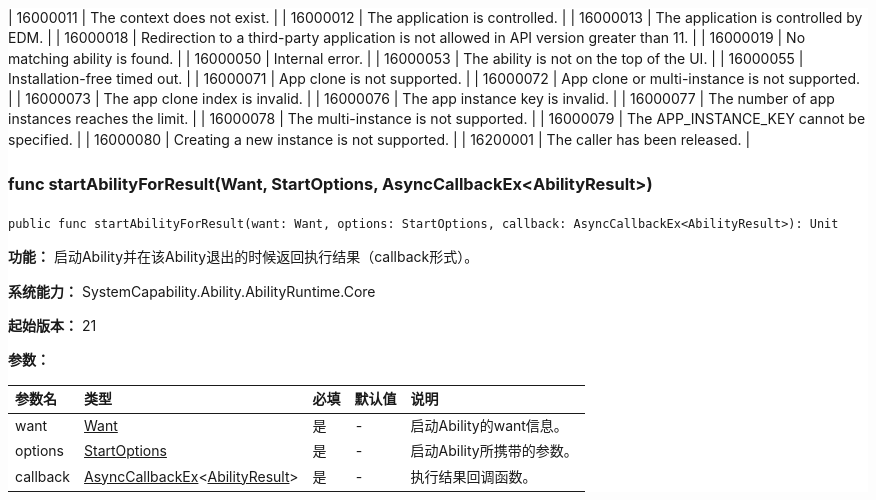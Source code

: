 | 16000011 | The context does not exist. |
| 16000012 | The application is controlled. |
| 16000013 | The application is controlled by EDM. |
| 16000018 | Redirection to a third-party application is not allowed in API version greater than 11. |
| 16000019 | No matching ability is found. |
| 16000050 | Internal error. |
| 16000053 | The ability is not on the top of the UI. |
| 16000055 | Installation-free timed out. |
| 16000071 | App clone is not supported. |
| 16000072 | App clone or multi-instance is not supported. |
| 16000073 | The app clone index is invalid. |
| 16000076 | The app instance key is invalid. |
| 16000077 | The number of app instances reaches the limit. |
| 16000078 | The multi-instance is not supported. |
| 16000079 | The APP_INSTANCE_KEY cannot be specified. |
| 16000080 | Creating a new instance is not supported. |
| 16200001 | The caller has been released. |

### func startAbilityForResult(Want, StartOptions, AsyncCallbackEx\<AbilityResult>)

```cangjie
public func startAbilityForResult(want: Want, options: StartOptions, callback: AsyncCallbackEx<AbilityResult>): Unit
```

**功能：** 启动Ability并在该Ability退出的时候返回执行结果（callback形式）。

**系统能力：** SystemCapability.Ability.AbilityRuntime.Core

**起始版本：** 21

**参数：**

|参数名|类型|必填|默认值|说明|
|:---|:---|:---|:---|:---|
|want|[Want](#class-want)|是|-|启动Ability的want信息。|
|options|[StartOptions](#class-startoptions)|是|-|启动Ability所携带的参数。|
|callback|[AsyncCallbackEx](#type-asynccallbackex)\<[AbilityResult](#class-abilityresult)>|是|-|执行结果回调函数。|
